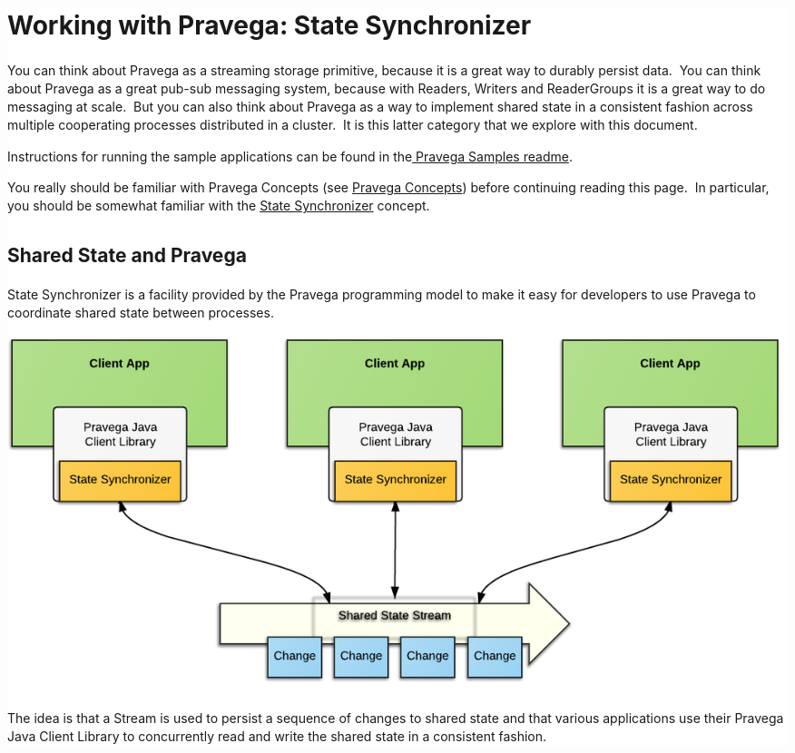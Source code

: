 
# Working with Pravega: State Synchronizer

You can think about Pravega as a streaming storage primitive, because it is a
great way to durably persist data.  You can think about Pravega as a great
pub-sub messaging system, because with Readers, Writers and ReaderGroups it is a
great way to do messaging at scale.  But you can also think about Pravega as a
way to implement shared state in a consistent fashion across multiple
cooperating processes distributed in a cluster.  It is this latter category that
we explore with this document.

Instructions for running the sample applications can be found in the[ Pravega
Samples
readme](https://github.com/pravega/pravega-samples/tree/{{mkdocs.pravega_samples_verion}}/pravega-client-examples/README.md).

You really should be familiar with Pravega Concepts (see [Pravega
Concepts](pravega-concepts.md)) before continuing reading this page.
 In particular, you should be somewhat familiar with the [State
Synchronizer](pravega-concepts.md#state-synchronizers)
concept.

## Shared State and Pravega

State Synchronizer is a facility provided by the Pravega programming model to
make it easy for developers to use Pravega to coordinate shared state between
processes.

![state synchronizer](img/state.synchronizer.png)

The idea is that a Stream is used to persist a sequence of changes to shared
state and that various applications use their Pravega Java Client Library to
concurrently read and write the shared state in a consistent fashion. 
